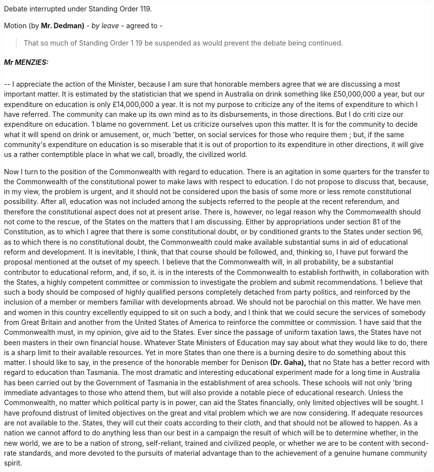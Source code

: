 Debate interrupted under Standing Order 119. 

Motion (by  **Mr. Dedman)**  -  *by leave -*  agreed to - 

  >That so much of Standing Order 1 19 be suspended as would prevent the debate being continued. 

##### Mr MENZIES:

-- I appreciate the action of the Minister, because I am sure that honorable members agree that we are discussing a most important matter. It is estimated by the statistician that we spend in Australia on drink something like £50,000,000 a year, but our expenditure on education is only £14,000,000 a year. It is not my purpose to criticize any of the items of expenditure to which I have referred. The community can make up its own mind as to its disbursements, in those directions. But I do criti cize our expenditure on education. 1 blame no government. Let us criticize ourselves upon this matter. It is for the community to decide what it will spend on drink or amusement, or, much 'better, on social services for those who require them ; but, if the same community's expenditure on education is so miserable that it is out of proportion to its expenditure in other directions, it will give us a rather contemptible place in what we call, broadly, the civilized world. 

Now I turn to the position of the Commonwealth with regard to education. There is an agitation in some quarters for the transfer to the Commonwealth of the constitutional power to make laws with respect to education. I do not propose to discuss that, because, in my view, the problem is urgent, and it should not be considered upon the basis of some more or less remote constitutional possibility. After all, education was not included among the subjects referred to the people at the recent referendum, and therefore the constitutional aspect does not at present arise. There is, however, no legal reason why the Commonwealth should not come to the rescue, of the States on the matters that I am discussing. Either by appropriations under section 81 of the Constitution, as to which I agree that there is some constitutional doubt, or by conditioned grants to the States under section 96, as to which there is no constitutional doubt, the Commonwealth could make available substantial sums in aid of educational reform and development. It is inevitable, I think, that that course should be followed, and, thinking so, I have put forward the proposal mentioned at the outset of my speech. I believe that the Commonwealth will, in all probability, be a substantial contributor to educational reform, and, if so, it. is in the interests of the Commonwealth to establish forthwith, in collaboration with the States, a highly competent committee or commission to investigate the problem and submit recommendations. 1 believe that such a body should be composed of highly qualified persons completely detached from party politics, and reinforced by the inclusion of a member or members familiar with developments abroad. We should not be parochial on this matter. We have men and women in  this country excellently equipped to sit on such a body, and I think that we could secure the services of somebody from Great Britain and another from the United States of America to reinforce the committee or commission. 1 have said that the Commonwealth must, in my opinion, give aid to the States. Ever since the passage of uniform taxation laws, the States have not been masters in their own financial house. Whatever State Ministers of Education may say about what they would like to do, there is a sharp limit to their available resources. Yet in more States than one there is a burning desire to do something about this matter. I should like to say, in the presence of the honorable member for Denison  **(Dr. Gaha),**  that no State has a better record with regard to education than Tasmania. The most dramatic and interesting educational experiment made for a long time in Australia has been carried out by the Government of Tasmania in the establishment of area schools. These schools will not only 'bring immediate advantages to those who attend them, but will also provide a notable piece of educational research. Unless the Commonwealth, no matter which political party is in power, can aid the States financially, only limited objectives will be sought. I have profound distrust of limited objectives on the great and vital problem which we are now considering. If adequate resources are not available to the. States, they will cut their coats according to their cloth, and that should not be allowed to happen. As a nation we cannot afford to do anything less than our best in a campaign the result of which will be to determine whether, in the new world, we are to be a nation of strong, self-reliant, trained and civilized people, or whether we are to be content with second-rate standards, and more devoted to the pursuits of material advantage than to the achievement of a genuine humane community spirit. 
